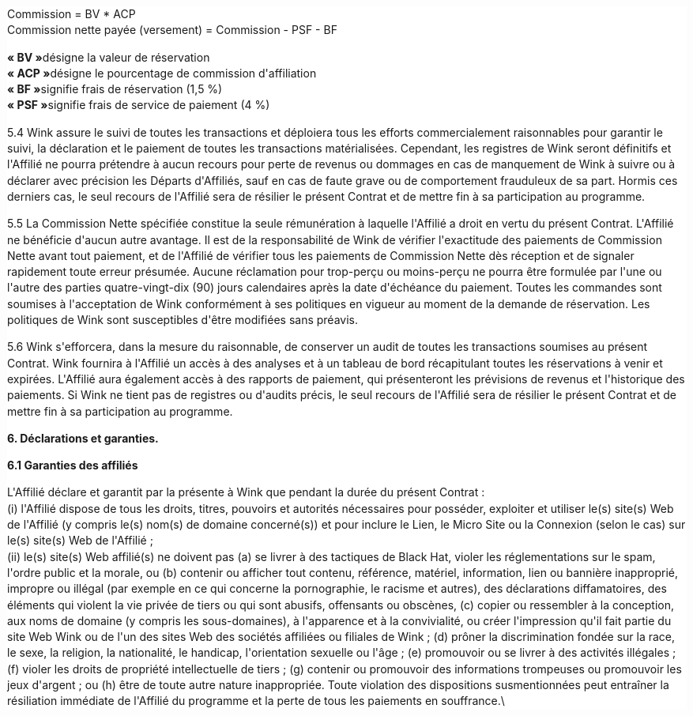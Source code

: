 Commission = BV \* ACP\
Commission nette payée (versement) = Commission - PSF - BF

**« BV »**&#x64;ésigne la valeur de réservation\
**« ACP »**&#x64;ésigne le pourcentage de commission d'affiliation\
**« BF »**&#x73;ignifie frais de réservation (1,5 %)\
**« PSF »**&#x73;ignifie frais de service de paiement (4 %)

5.4 Wink assure le suivi de toutes les transactions et déploiera tous les efforts commercialement raisonnables pour garantir le suivi, la déclaration et le paiement de toutes les transactions matérialisées. Cependant, les registres de Wink seront définitifs et l'Affilié ne pourra prétendre à aucun recours pour perte de revenus ou dommages en cas de manquement de Wink à suivre ou à déclarer avec précision les Départs d'Affiliés, sauf en cas de faute grave ou de comportement frauduleux de sa part. Hormis ces derniers cas, le seul recours de l'Affilié sera de résilier le présent Contrat et de mettre fin à sa participation au programme.

5.5 La Commission Nette spécifiée constitue la seule rémunération à laquelle l'Affilié a droit en vertu du présent Contrat. L'Affilié ne bénéficie d'aucun autre avantage. Il est de la responsabilité de Wink de vérifier l'exactitude des paiements de Commission Nette avant tout paiement, et de l'Affilié de vérifier tous les paiements de Commission Nette dès réception et de signaler rapidement toute erreur présumée. Aucune réclamation pour trop-perçu ou moins-perçu ne pourra être formulée par l'une ou l'autre des parties quatre-vingt-dix (90) jours calendaires après la date d'échéance du paiement. Toutes les commandes sont soumises à l'acceptation de Wink conformément à ses politiques en vigueur au moment de la demande de réservation. Les politiques de Wink sont susceptibles d'être modifiées sans préavis.

5.6 Wink s'efforcera, dans la mesure du raisonnable, de conserver un audit de toutes les transactions soumises au présent Contrat. Wink fournira à l'Affilié un accès à des analyses et à un tableau de bord récapitulant toutes les réservations à venir et expirées. L'Affilié aura également accès à des rapports de paiement, qui présenteront les prévisions de revenus et l'historique des paiements. Si Wink ne tient pas de registres ou d'audits précis, le seul recours de l'Affilié sera de résilier le présent Contrat et de mettre fin à sa participation au programme.

**6. Déclarations et garanties.**

**6.1 Garanties des affiliés**

L'Affilié déclare et garantit par la présente à Wink que pendant la durée du présent Contrat :\
(i) l'Affilié dispose de tous les droits, titres, pouvoirs et autorités nécessaires pour posséder, exploiter et utiliser le(s) site(s) Web de l'Affilié (y compris le(s) nom(s) de domaine concerné(s)) et pour inclure le Lien, le Micro Site ou la Connexion (selon le cas) sur le(s) site(s) Web de l'Affilié ;\
(ii) le(s) site(s) Web affilié(s) ne doivent pas (a) se livrer à des tactiques de Black Hat, violer les réglementations sur le spam, l'ordre public et la morale, ou (b) contenir ou afficher tout contenu, référence, matériel, information, lien ou bannière inapproprié, impropre ou illégal (par exemple en ce qui concerne la pornographie, le racisme et autres), des déclarations diffamatoires, des éléments qui violent la vie privée de tiers ou qui sont abusifs, offensants ou obscènes, (c) copier ou ressembler à la conception, aux noms de domaine (y compris les sous-domaines), à l'apparence et à la convivialité, ou créer l'impression qu'il fait partie du site Web Wink ou de l'un des sites Web des sociétés affiliées ou filiales de Wink ; (d) prôner la discrimination fondée sur la race, le sexe, la religion, la nationalité, le handicap, l'orientation sexuelle ou l'âge ; (e) promouvoir ou se livrer à des activités illégales ; (f) violer les droits de propriété intellectuelle de tiers ; (g) contenir ou promouvoir des informations trompeuses ou promouvoir les jeux d'argent ; ou (h) être de toute autre nature inappropriée. Toute violation des dispositions susmentionnées peut entraîner la résiliation immédiate de l'Affilié du programme et la perte de tous les paiements en souffrance.\